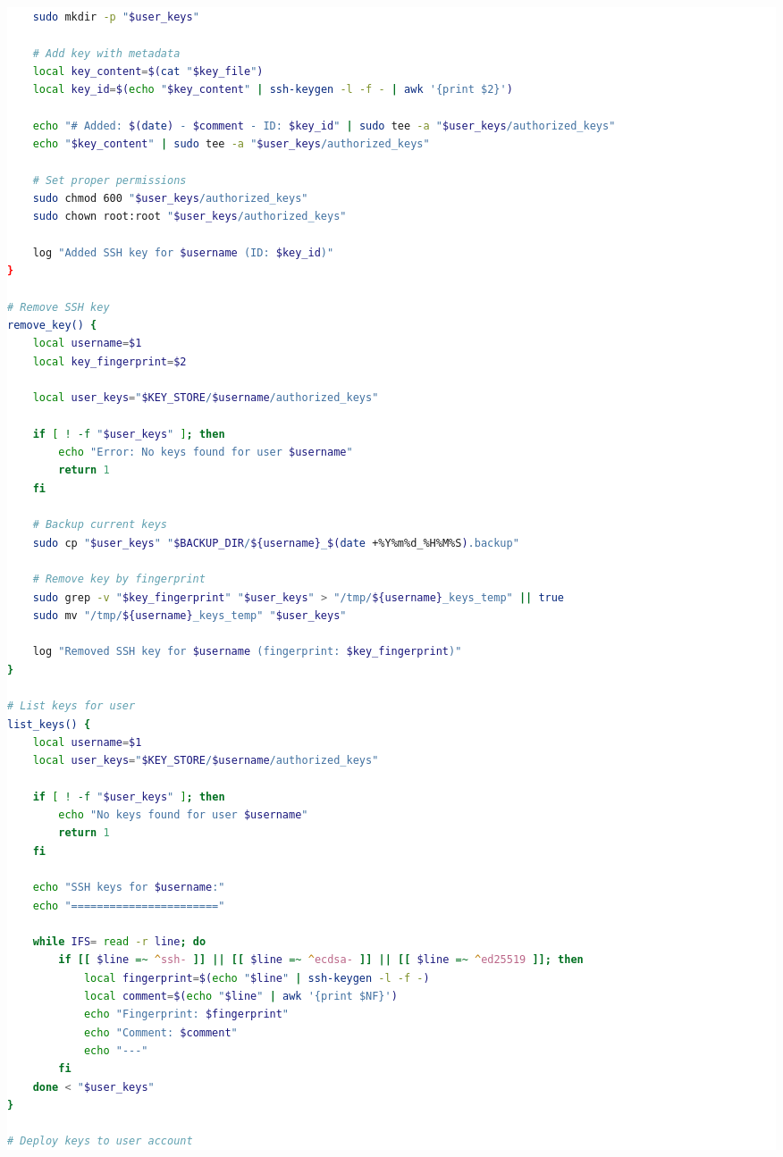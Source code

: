 ```bash
    sudo mkdir -p "$user_keys"
    
    # Add key with metadata
    local key_content=$(cat "$key_file")
    local key_id=$(echo "$key_content" | ssh-keygen -l -f - | awk '{print $2}')
    
    echo "# Added: $(date) - $comment - ID: $key_id" | sudo tee -a "$user_keys/authorized_keys"
    echo "$key_content" | sudo tee -a "$user_keys/authorized_keys"
    
    # Set proper permissions
    sudo chmod 600 "$user_keys/authorized_keys"
    sudo chown root:root "$user_keys/authorized_keys"
    
    log "Added SSH key for $username (ID: $key_id)"
}

# Remove SSH key
remove_key() {
    local username=$1
    local key_fingerprint=$2
    
    local user_keys="$KEY_STORE/$username/authorized_keys"
    
    if [ ! -f "$user_keys" ]; then
        echo "Error: No keys found for user $username"
        return 1
    fi
    
    # Backup current keys
    sudo cp "$user_keys" "$BACKUP_DIR/${username}_$(date +%Y%m%d_%H%M%S).backup"
    
    # Remove key by fingerprint
    sudo grep -v "$key_fingerprint" "$user_keys" > "/tmp/${username}_keys_temp" || true
    sudo mv "/tmp/${username}_keys_temp" "$user_keys"
    
    log "Removed SSH key for $username (fingerprint: $key_fingerprint)"
}

# List keys for user
list_keys() {
    local username=$1
    local user_keys="$KEY_STORE/$username/authorized_keys"
    
    if [ ! -f "$user_keys" ]; then
        echo "No keys found for user $username"
        return 1
    fi
    
    echo "SSH keys for $username:"
    echo "======================="
    
    while IFS= read -r line; do
        if [[ $line =~ ^ssh- ]] || [[ $line =~ ^ecdsa- ]] || [[ $line =~ ^ed25519 ]]; then
            local fingerprint=$(echo "$line" | ssh-keygen -l -f -)
            local comment=$(echo "$line" | awk '{print $NF}')
            echo "Fingerprint: $fingerprint"
            echo "Comment: $comment"
            echo "---"
        fi
    done < "$user_keys"
}

# Deploy keys to user account
```
